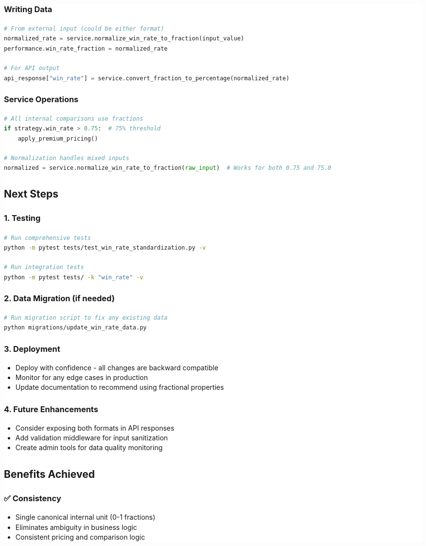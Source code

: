 ### Writing Data
```python
# From external input (could be either format)
normalized_rate = service.normalize_win_rate_to_fraction(input_value)
performance.win_rate_fraction = normalized_rate

# For API output
api_response["win_rate"] = service.convert_fraction_to_percentage(normalized_rate)
```

### Service Operations
```python
# All internal comparisons use fractions
if strategy.win_rate > 0.75:  # 75% threshold
    apply_premium_pricing()

# Normalization handles mixed inputs
normalized = service.normalize_win_rate_to_fraction(raw_input)  # Works for both 0.75 and 75.0
```

## Next Steps

### 1. Testing
```bash
# Run comprehensive tests
python -m pytest tests/test_win_rate_standardization.py -v

# Run integration tests
python -m pytest tests/ -k "win_rate" -v
```

### 2. Data Migration (if needed)
```bash
# Run migration script to fix any existing data
python migrations/update_win_rate_data.py
```

### 3. Deployment
- Deploy with confidence - all changes are backward compatible
- Monitor for any edge cases in production
- Update documentation to recommend using fractional properties

### 4. Future Enhancements
- Consider exposing both formats in API responses
- Add validation middleware for input sanitization
- Create admin tools for data quality monitoring

## Benefits Achieved

### ✅ Consistency
- Single canonical internal unit (0-1 fractions)
- Eliminates ambiguity in business logic
- Consistent pricing and comparison logic
